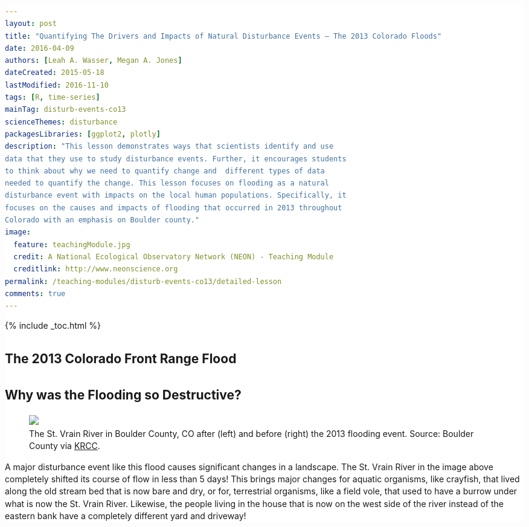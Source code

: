 ```yaml
---
layout: post
title: "Quantifying The Drivers and Impacts of Natural Disturbance Events – The 2013 Colorado Floods"
date: 2016-04-09
authors: [Leah A. Wasser, Megan A. Jones]
dateCreated: 2015-05-18
lastModified: 2016-11-10
tags: [R, time-series]
mainTag: disturb-events-co13
scienceThemes: disturbance
packagesLibraries: [ggplot2, plotly]
description: "This lesson demonstrates ways that scientists identify and use 
data that they use to study disturbance events. Further, it encourages students 
to think about why we need to quantify change and  different types of data 
needed to quantify the change. This lesson focuses on flooding as a natural 
disturbance event with impacts on the local human populations. Specifically, it 
focuses on the causes and impacts of flooding that occurred in 2013 throughout 
Colorado with an emphasis on Boulder county."
image:
  feature: teachingModule.jpg
  credit: A National Ecological Observatory Network (NEON) - Teaching Module
  creditlink: http://www.neonscience.org
permalink: /teaching-modules/disturb-events-co13/detailed-lesson
comments: true
---
```


{% include _toc.html %}

## The 2013 Colorado Front Range Flood

<iframe width="560" height="315" src="https://www.youtube.com/embed/IHIckvWhwoo" frameborder="0" allowfullscreen></iframe>
 
## Why was the Flooding so Destructive? 

 <figure>
	<a href="{{ site.baseurl }}/images/disturb-events-co13/N_St_Vrain_before_and_after_CreditBoulderCo.jpg">
	<img src="{{ site.baseurl }}/images/disturb-events-co13/N_St_Vrain_before_and_after_CreditBoulderCo.jpg"></a>
	<figcaption> The St. Vrain River in Boulder County, CO after (left) and before
	(right) the 2013 flooding event.  Source: Boulder County via <a href="http://krcc.org/post/post-flood-planning-boulder-county" target="_blank"> KRCC</a>.
	</figcaption>
</figure>

A major disturbance event like this flood causes significant changes in a 
landscape.  The St. Vrain River in the image above completely shifted its course
of flow in less than 5 days! This brings major changes for aquatic organisms, 
like crayfish, that lived along the old stream bed that is now bare and dry, or 
for, terrestrial organisms, like a field vole, that used to have a burrow under 
what is now the St. Vrain River.  Likewise, the people living in the house that 
is now on the west side of the river instead of the eastern bank have a 
completely different yard and driveway!  
